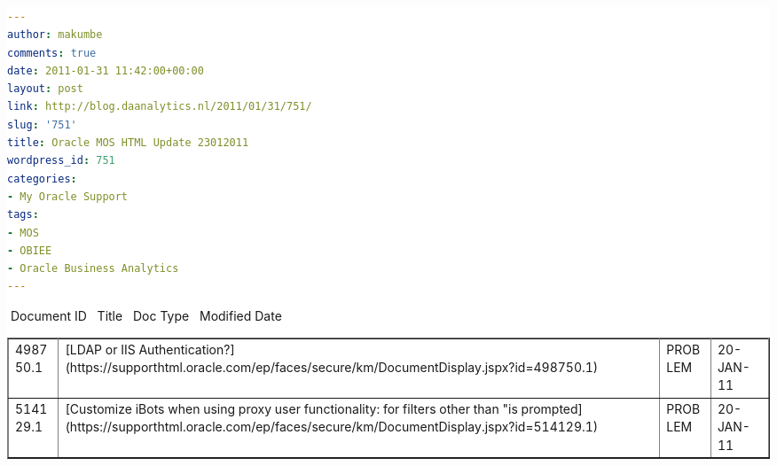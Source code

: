 ```yaml
---
author: makumbe
comments: true
date: 2011-01-31 11:42:00+00:00
layout: post
link: http://blog.daanalytics.nl/2011/01/31/751/
slug: '751'
title: Oracle MOS HTML Update 23012011
wordpress_id: 751
categories:
- My Oracle Support
tags:
- MOS
- OBIEE
- Oracle Business Analytics
---
```


<table cellpadding="2" cellspacing="3" align="center" border="1" width="100%" >
<tbody >
<tr >
 Document ID 
 Title 
 Doc Type 
 Modified Date 
</tr>
<tr >

<td >498750.1
</td>

<td >[LDAP or IIS Authentication?](https://supporthtml.oracle.com/ep/faces/secure/km/DocumentDisplay.jspx?id=498750.1)
</td>

<td >PROBLEM
</td>

<td >20-JAN-11
</td>
</tr>
<tr >

<td >514129.1
</td>

<td >[Customize iBots when using proxy user functionality: for filters other than "is prompted](https://supporthtml.oracle.com/ep/faces/secure/km/DocumentDisplay.jspx?id=514129.1)
</td>

<td >PROBLEM
</td>

<td >20-JAN-11
</td>
</tr>
<tr >
